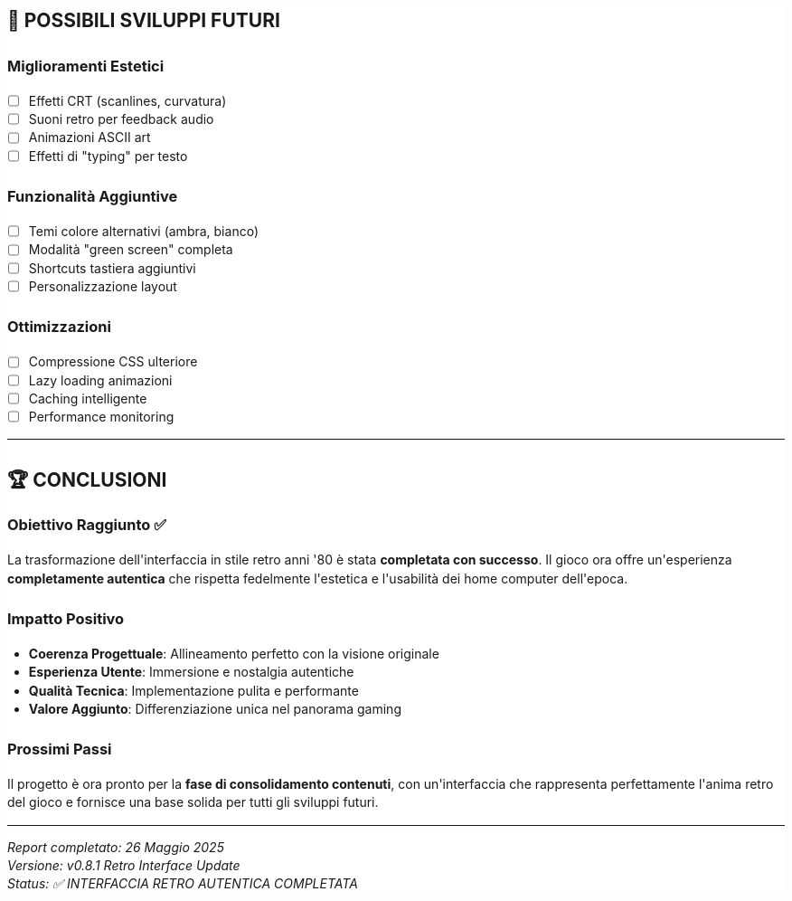 
## 🔮 POSSIBILI SVILUPPI FUTURI

### **Miglioramenti Estetici**
- [ ] Effetti CRT (scanlines, curvatura)
- [ ] Suoni retro per feedback audio
- [ ] Animazioni ASCII art
- [ ] Effetti di "typing" per testo

### **Funzionalità Aggiuntive**
- [ ] Temi colore alternativi (ambra, bianco)
- [ ] Modalità "green screen" completa
- [ ] Shortcuts tastiera aggiuntivi
- [ ] Personalizzazione layout

### **Ottimizzazioni**
- [ ] Compressione CSS ulteriore
- [ ] Lazy loading animazioni
- [ ] Caching intelligente
- [ ] Performance monitoring

---

## 🏆 CONCLUSIONI

### **Obiettivo Raggiunto** ✅
La trasformazione dell'interfaccia in stile retro anni '80 è stata **completata con successo**. Il gioco ora offre un'esperienza **completamente autentica** che rispetta fedelmente l'estetica e l'usabilità dei home computer dell'epoca.

### **Impatto Positivo**
- **Coerenza Progettuale**: Allineamento perfetto con la visione originale
- **Esperienza Utente**: Immersione e nostalgia autentiche
- **Qualità Tecnica**: Implementazione pulita e performante
- **Valore Aggiunto**: Differenziazione unica nel panorama gaming

### **Prossimi Passi**
Il progetto è ora pronto per la **fase di consolidamento contenuti**, con un'interfaccia che rappresenta perfettamente l'anima retro del gioco e fornisce una base solida per tutti gli sviluppi futuri.

---

*Report completato: 26 Maggio 2025*  
*Versione: v0.8.1 Retro Interface Update*  
*Status: ✅ INTERFACCIA RETRO AUTENTICA COMPLETATA* 
